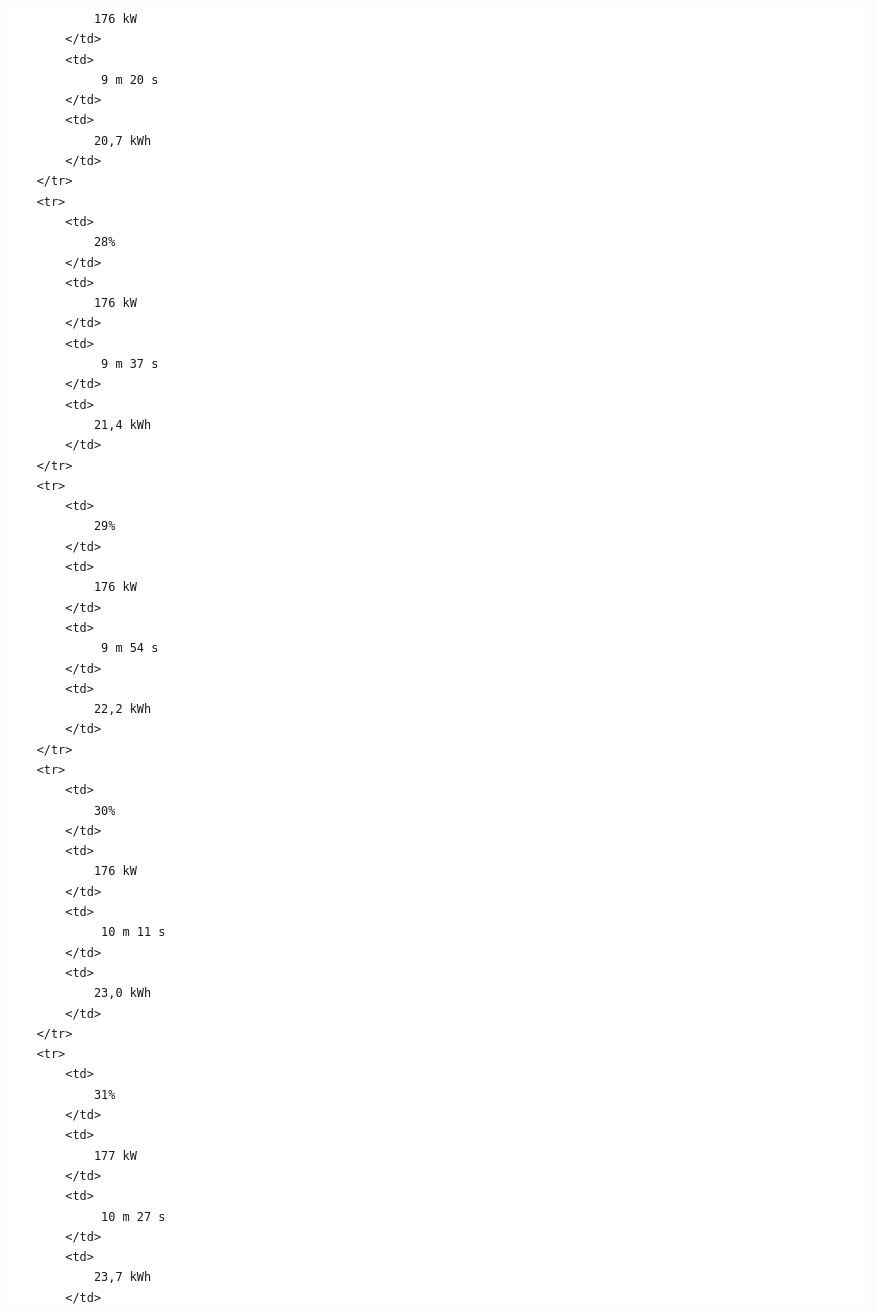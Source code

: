 				176 kW
			</td>
			<td>
				 9 m 20 s
			</td>
			<td>
				20,7 kWh
			</td>
		</tr>
		<tr>
			<td>
				28%
			</td>
			<td>
				176 kW
			</td>
			<td>
				 9 m 37 s
			</td>
			<td>
				21,4 kWh
			</td>
		</tr>
		<tr>
			<td>
				29%
			</td>
			<td>
				176 kW
			</td>
			<td>
				 9 m 54 s
			</td>
			<td>
				22,2 kWh
			</td>
		</tr>
		<tr>
			<td>
				30%
			</td>
			<td>
				176 kW
			</td>
			<td>
				 10 m 11 s
			</td>
			<td>
				23,0 kWh
			</td>
		</tr>
		<tr>
			<td>
				31%
			</td>
			<td>
				177 kW
			</td>
			<td>
				 10 m 27 s
			</td>
			<td>
				23,7 kWh
			</td>